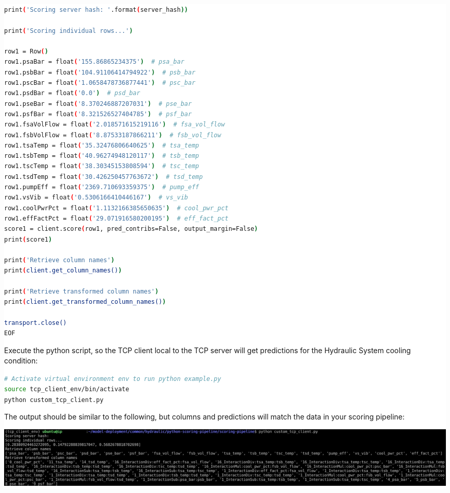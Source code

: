 ```bash
print('Scoring server hash: '.format(server_hash))
 
print('Scoring individual rows...')
 
row1 = Row()
row1.psaBar = float('155.86865234375')  # psa_bar
row1.psbBar = float('104.91106414794922')  # psb_bar
row1.pscBar = float('1.0658478736877441')  # psc_bar
row1.psdBar = float('0.0')  # psd_bar
row1.pseBar = float('8.370246887207031')  # pse_bar
row1.psfBar = float('8.321526527404785')  # psf_bar
row1.fsaVolFlow = float('2.018571615219116')  # fsa_vol_flow
row1.fsbVolFlow = float('8.87533187866211')  # fsb_vol_flow
row1.tsaTemp = float('35.32476806640625')  # tsa_temp
row1.tsbTemp = float('40.96274948120117')  # tsb_temp
row1.tscTemp = float('38.30345153808594')  # tsc_temp
row1.tsdTemp = float('30.426250457763672')  # tsd_temp
row1.pumpEff = float('2369.710693359375')  # pump_eff
row1.vsVib = float('0.5306166410446167')  # vs_vib
row1.coolPwrPct = float('1.1132166385650635')  # cool_pwr_pct
row1.effFactPct = float('29.071916580200195')  # eff_fact_pct
score1 = client.score(row1, pred_contribs=False, output_margin=False)
print(score1)
 
print('Retrieve column names')
print(client.get_column_names())
 
print('Retrieve transformed column names')
print(client.get_transformed_column_names())
 
transport.close()
EOF
```

Execute the python script, so the TCP client local to the TCP server will get predictions for the Hydraulic System cooling condition:

```bash
# Activate virtual environment env to run python example.py
source tcp_client_env/bin/activate
python custom_tcp_client.py
```

The output should be similar to the following, but columns and predictions will match the data in your scoring pipeline:

![tcp-client-get-scores](assets/tcp-client-get-scores.jpg)
